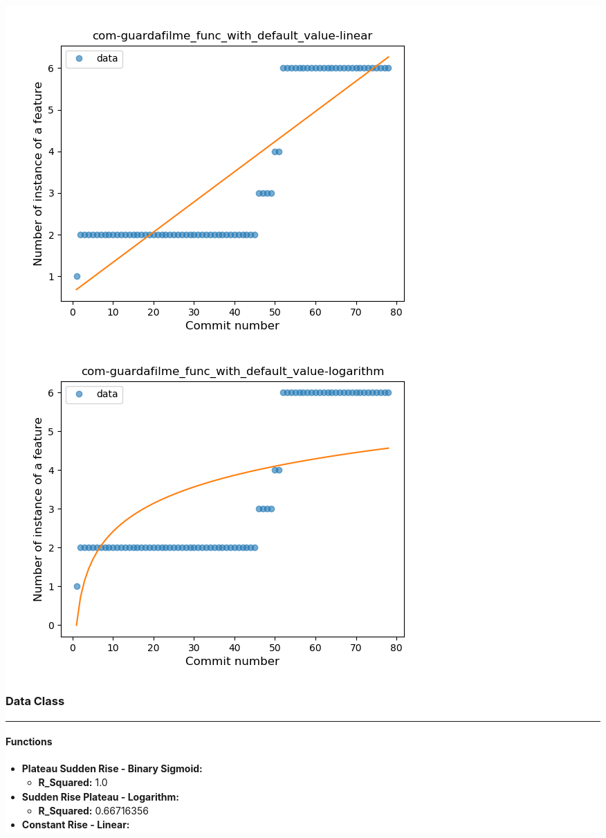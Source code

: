 ![com-guardafilme T1](../plots/com-guardafilme_func_with_default_value_T1.png)
![com-guardafilme T6](../plots/com-guardafilme_func_with_default_value_T6.png)
### <a name="data_class">Data Class</a>
----
#### Functions
* **Plateau Sudden Rise - Binary Sigmoid:** ![equation](http://latex.codecogs.com/svg.latex?%5Cfrac%7B1.0%7D%7B1%20&plus;%20%5Cepsilon%5E%28-46.148693%28x%20-25.499758%29%29%7D%20&plus;%202.0)
    * **R_Squared:** 1.0
* **Sudden Rise Plateau - Logarithm:** ![equation](http://latex.codecogs.com/svg.latex?0.99993%5Clog_%7B11.442709%7D%28x%29%20&plus;%201.28074)
    * **R_Squared:** 0.66716356
* **Constant Rise - Linear:** ![equation](http://latex.codecogs.com/svg.latex?0.015218x%20&plus;%202.059653)
